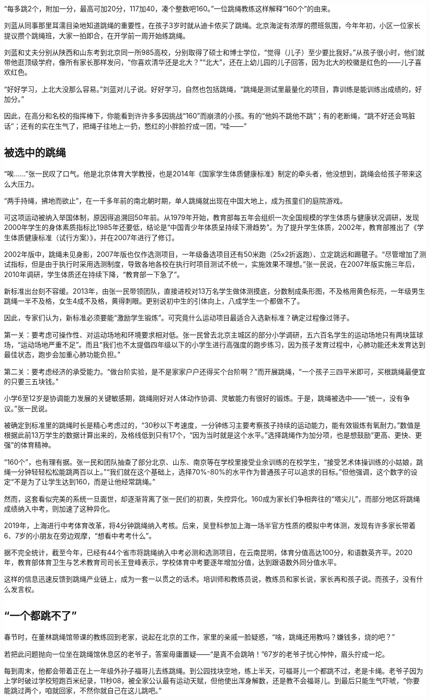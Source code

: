 “每多跳2个，附加一分，最高可加20分，117加40，凑个整数吧160。”一位跳绳教练这样解释“160个”的由来。

刘蓝从同事那里耳濡目染地知道跳绳的重要性，在孩子3岁时就从迪卡侬买了跳绳。北京海淀有浓厚的攒班氛围，今年年初，小区一位家长提议攒个跳绳班，大家一拍即合，在开学前一周开始练跳绳。

刘蓝和丈夫分别从陕西和山东考到北京同一所985高校，分别取得了硕士和博士学位，“觉得（儿子）至少要比我好。”从孩子很小时，他们就带他逛顶级学府，像所有家长那样发问，“你喜欢清华还是北大？”“北大”，还在上幼儿园的儿子回答，因为北大的校徽是红色的——儿子喜欢红色。

“好好学习，上北大没那么容易。”刘蓝对儿子说。好好学习，自然也包括跳绳，“跳绳是测试里最量化的项目，靠训练是能训练出成绩的，好加分。”

因此，在高分和名校的指挥棒下，你能看到许许多多因挑战“160”而崩溃的小孩。有的“他妈不跳他不跳”；有的老断绳，“跳不好还会骂脏话”；还有的实在生气了，把绳子往地上一扔，憋红的小胖脸拧成一团，“哇——”

## 被选中的跳绳 

“唉……”张一民叹了口气。他是北京体育大学教授，也是2014年《国家学生体质健康标准》制定的牵头者，他没想到，跳绳会给孩子带来这么大压力。

“两手持绳，拂地而欲止”，在一千多年前的南北朝时期，单人跳绳就出现在中国大地上，成为孩童们的庭院游戏。

可这项运动被纳入举国体制，原因得追溯回50年前。从1979年开始，教育部每五年会组织一次全国规模的学生体质与健康状况调研，发现2000年学生的身体素质指标比1985年还要低，结论是“中国青少年体质呈持续下滑趋势”。为了提升学生体质，2002年，教育部推出了《学生体质健康标准（试行方案）》，并在2007年进行了修订。

2002年版中，跳绳未见身影，2007年版也仅作选测项目，一年级备选项目还有50米跑（25x2折返跑）、立定跳远和踢毽子。“尽管增加了测试指标，但是由于执行时采用选测制度，导致各地各校在执行时项目测试不统一，实施效果不理想。”张一民说，在2007年版实施三年后，2010年调研，学生体质还在持续下降，“教育部一下急了”。

新标准出台刻不容缓。2013年，由张一民带领团队，直接进校对13万名学生做体测摸底，分数制成条形图，不及格用黄色标亮，一年级男生跳绳一半不及格，女生4成不及格，黄得刺眼。更别说初中生的引体向上，八成学生一个都做不了。

因此，专家们认为，新标准必须要能“激励学生锻炼”。可究竟什么运动项目最适合入选新标准？确定过程像过筛子。

第一关：要考虑可操作性、对运动场地和环境要求相对低。张一民曾去北京主城区的部分小学调研，五六百名学生的运动场地只有两块篮球场，“运动场地严重不足”。而且“我们也不太提倡四年级以下的小学生进行高强度的跑步练习，因为孩子发育过程中，心肺功能还未发育达到最佳状态，跑步会加重心肺功能负担。”

第二关：要考虑经济的承受能力。“做台阶实验，是不是家家户户还得买个台阶啊？”而开展跳绳，“一个孩子三四平米即可，买根跳绳最便宜的只要三五块钱。”

小学6至12岁是协调能力发展的关键敏感期，跳绳刚好对人体动作协调、灵敏能力有很好的锻炼。于是，跳绳被选中——“统一，没有争议。”张一民说。

被确定到标准里的跳绳时长是精心考虑过的，“30秒以下考速度，一分钟练习主要考察孩子持续的运动能力，能有效锻炼有氧耐力。”数值是根据此前13万学生的数据计算出来的，及格线低到只有17个，“因为当时就是这个水平。”选择跳绳作为加分项，也是想鼓励“更高、更快、更强”的体育精神。

“160个”，也有理有据。张一民和团队抽查了部分北京、山东、南京等在学校里接受业余训练的在校学生，“接受艺术体操训练的小姑娘，跳绳一分钟轻轻松松能跳两百以上。”“我们就在这个基础上，选择70%-80%的水平作为普通孩子可以追求的目标。”但他强调，这个数字的设定“不是为了让学生达到160，而是让他经常跳绳。”

然而，这套看似完美的系统一旦面世，却逐渐背离了张一民们的初衷，失控异化。160成为家长们争相奔往的“塔尖儿”，而部分地区将跳绳成绩纳入中考，则加速了这种异化。

2019年，上海进行中考体育改革，将4分钟跳绳纳入考核。后来，吴登科参加上海一场半官方性质的模拟中考体测，发现有许多家长带着6、7岁的小朋友在旁边观摩，“想看中考考什么”。

据不完全统计，截至今年，已经有44个省市将跳绳纳入中考必测和选测项目，在云南昆明，体育分值高达100分，和语数英齐平。2020年，教育部体育卫生与艺术教育司司长王登峰表示，学校体育中考要逐年增加分值，达到跟语数外同分值水平。

这样的信息迅速反馈到跳绳产业链上，成为一套一以贯之的话术。培训师和教练员说，教练员和家长说，家长再和孩子说。而孩子，没有什么发言权。

## “一个都跳不了”

春节时，在董林跳绳馆带课的教练回到老家，说起在北京的工作，家里的亲戚一脸疑惑，“啥，跳绳还用教吗？嫌钱多，烧的吧？”

若把此问题抛向一位坐在跳绳馆休息区的老爷子，答案毋庸置疑——“是真不会跳呐！”67岁的老爷子忧心忡忡，眉头拧成一坨。

每到周末，他都会带着正在上一年级外孙子福哥儿去练跳绳。到公园找块空地，练上半天，可福哥儿一个都跳不过，老是卡绳。老爷子因为上学时破过学校短跑百米纪录，11秒08，被全家公认最有运动天赋，但他使出浑身解数，还是教不会福哥儿。到最后只能生气吓唬，“你要能跳过两个，咱就回家，不然你就自己在这儿跳吧。”
